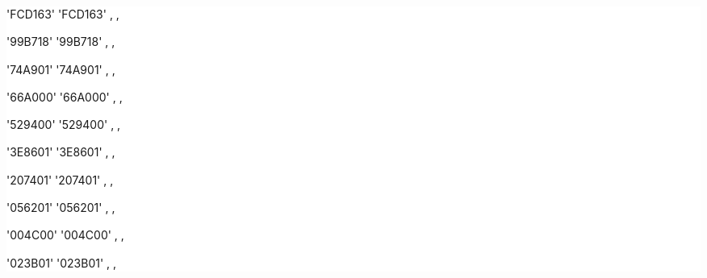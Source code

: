  
'FCD163'
'FCD163'
,
,
 
 
                
                
'99B718'
'99B718'
,
,
 
 
'74A901'
'74A901'
,
,
 
 
'66A000'
'66A000'
,
,
 
 
'529400'
'529400'
,
,
 
 
'3E8601'
'3E8601'
,
,
 
 
                
                
'207401'
'207401'
,
,
 
 
'056201'
'056201'
,
,
 
 
'004C00'
'004C00'
,
,
 
 
'023B01'
'023B01'
,
,
 